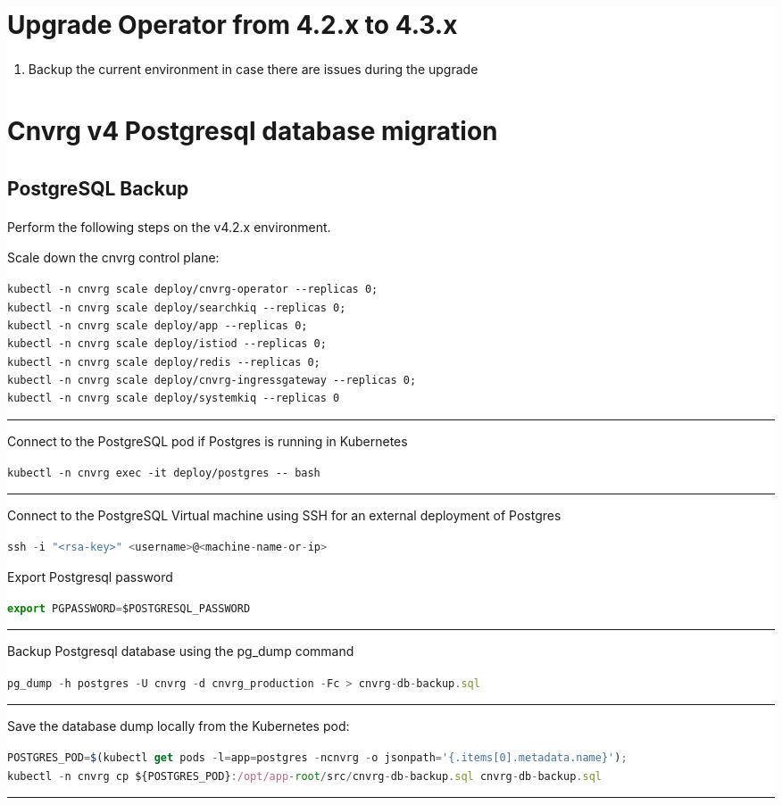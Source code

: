 # Upgrade Operator from 4.2.x to 4.3.x

1. Backup the current environment in case there are issues during the upgrade

# Cnvrg v4 Postgresql database migration

## PostgreSQL Backup

Perform the following steps on the v4.2.x environment.

Scale down the cnvrg control plane:

```
kubectl -n cnvrg scale deploy/cnvrg-operator --replicas 0;
kubectl -n cnvrg scale deploy/searchkiq --replicas 0;
kubectl -n cnvrg scale deploy/app --replicas 0; 
kubectl -n cnvrg scale deploy/istiod --replicas 0;
kubectl -n cnvrg scale deploy/redis --replicas 0;
kubectl -n cnvrg scale deploy/cnvrg-ingressgateway --replicas 0;
kubectl -n cnvrg scale deploy/systemkiq --replicas 0
```

---

Connect to the PostgreSQL pod if Postgres is running in Kubernetes

```
kubectl -n cnvrg exec -it deploy/postgres -- bash
```

---

Connect to the PostgreSQL Virtual machine using SSH for an external deployment of Postgres

```jsx
ssh -i "<rsa-key>" <username>@<machine-name-or-ip>
```

Export Postgresql password

```jsx
export PGPASSWORD=$POSTGRESQL_PASSWORD
```

---

Backup Postgresql database using the pg_dump command

```jsx
pg_dump -h postgres -U cnvrg -d cnvrg_production -Fc > cnvrg-db-backup.sql
```

---

Save the database dump locally from the Kubernetes pod:

```jsx
POSTGRES_POD=$(kubectl get pods -l=app=postgres -ncnvrg -o jsonpath='{.items[0].metadata.name}');
kubectl -n cnvrg cp ${POSTGRES_POD}:/opt/app-root/src/cnvrg-db-backup.sql cnvrg-db-backup.sql
```

---